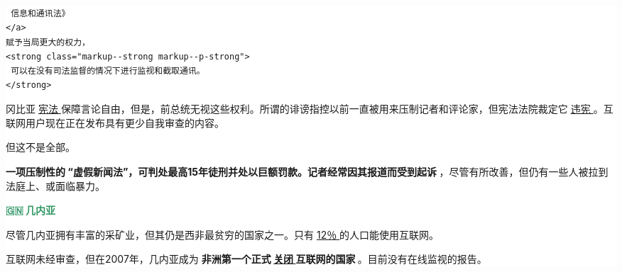      信息和通讯法》
    </a>
    赋予当局更大的权力，
    <strong class="markup--strong markup--p-strong">
     可以在没有司法监督的情况下进行监视和截取通讯。
    </strong>
   </p>
   <p class="graf graf--p">
    冈比亚
    <a class="markup--anchor markup--p-anchor" data-href="http://hrlibrary.umn.edu/research/gambia-constitution.pdf" href="http://hrlibrary.umn.edu/research/gambia-constitution.pdf" rel="noopener noreferrer" target="_blank">
     宪法
    </a>
    保障言论自由，但是，前总统无视这些权利。所谓的诽谤指控以前一直被用来压制记者和评论家，但宪法法院裁定它
    <a class="markup--anchor markup--p-anchor" data-href="https://cpj.org/2018/05/gambia-declares-criminal-defamation-unconstitution.php" href="https://cpj.org/2018/05/gambia-declares-criminal-defamation-unconstitution.php" rel="noopener noreferrer" target="_blank">
     违宪
    </a>
    。互联网用户现在正在发布具有更少自我审查的内容。
   </p>
   <p class="graf graf--p">
    但这不是全部。
   </p>
   <p class="graf graf--p">
    <strong class="markup--strong markup--p-strong">
     一项压制性的 “虚假新闻法”，可判处最高15年徒刑并处以巨额罚款。记者经常因其报道而受到起诉
    </strong>
    ，尽管有所改善，但仍有一些人被拉到法庭上、或面临暴力。
   </p>
   <p class="graf graf--p">
    <span style="color: #339966;">
     <strong class="markup--strong markup--p-strong">
      🇬🇳 几内亚
     </strong>
    </span>
   </p>
   <p class="graf graf--p">
    尽管几内亚拥有丰富的采矿业，但其仍是西非最贫穷的国家之一。只有
    <a class="markup--anchor markup--p-anchor" data-href="https://www.internetworldstats.com/africa.htm" href="https://www.internetworldstats.com/africa.htm" rel="noopener noreferrer" target="_blank">
     12％
    </a>
    的人口能使用互联网。
   </p>
   <p class="graf graf--p">
    互联网未经审查，但在2007年，几内亚成为
    <strong class="markup--strong markup--p-strong">
     非洲第一个正式
    </strong>
    <a class="markup--anchor markup--p-anchor" data-href="https://www.euronews.com/2019/01/26/african-governments-use-internet-shutdowns-to-silence-opposition-more-and-more-what-can-pe" href="https://www.euronews.com/2019/01/26/african-governments-use-internet-shutdowns-to-silence-opposition-more-and-more-what-can-pe" rel="noopener noreferrer" target="_blank">
     <strong class="markup--strong markup--p-strong">
      关闭
     </strong>
    </a>
    <strong class="markup--strong markup--p-strong">
     互联网的国家
    </strong>
    。目前没有在线监视的报告。
   </p>